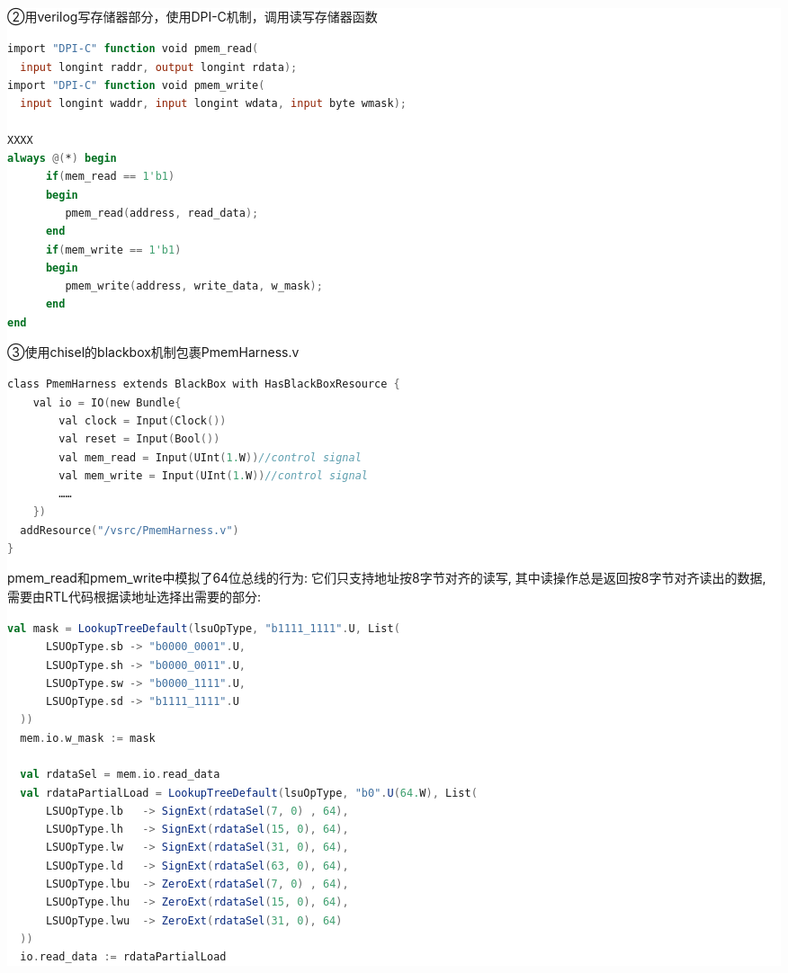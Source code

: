 ②用verilog写存储器部分，使用DPI-C机制，调用读写存储器函数

```verilog
import "DPI-C" function void pmem_read(
  input longint raddr, output longint rdata);
import "DPI-C" function void pmem_write(
  input longint waddr, input longint wdata, input byte wmask);

XXXX
always @(*) begin
      if(mem_read == 1'b1)
      begin
         pmem_read(address, read_data);
      end
      if(mem_write == 1'b1) 
      begin
         pmem_write(address, write_data, w_mask);
      end
end
```

③使用chisel的blackbox机制包裹PmemHarness.v

```verilog
class PmemHarness extends BlackBox with HasBlackBoxResource {
    val io = IO(new Bundle{
        val clock = Input(Clock())
        val reset = Input(Bool())
        val mem_read = Input(UInt(1.W))//control signal
        val mem_write = Input(UInt(1.W))//control signal
     	……
    })
  addResource("/vsrc/PmemHarness.v")
}
```

pmem_read和pmem_write中模拟了64位总线的行为: 它们只支持地址按8字节对齐的读写, 其中读操作总是返回按8字节对齐读出的数据, 需要由RTL代码根据读地址选择出需要的部分:

```scala
val mask = LookupTreeDefault(lsuOpType, "b1111_1111".U, List(
      LSUOpType.sb -> "b0000_0001".U,
      LSUOpType.sh -> "b0000_0011".U,
      LSUOpType.sw -> "b0000_1111".U,
      LSUOpType.sd -> "b1111_1111".U
  ))
  mem.io.w_mask := mask

  val rdataSel = mem.io.read_data
  val rdataPartialLoad = LookupTreeDefault(lsuOpType, "b0".U(64.W), List(
      LSUOpType.lb   -> SignExt(rdataSel(7, 0) , 64),
      LSUOpType.lh   -> SignExt(rdataSel(15, 0), 64),
      LSUOpType.lw   -> SignExt(rdataSel(31, 0), 64),
      LSUOpType.ld   -> SignExt(rdataSel(63, 0), 64),
      LSUOpType.lbu  -> ZeroExt(rdataSel(7, 0) , 64),
      LSUOpType.lhu  -> ZeroExt(rdataSel(15, 0), 64),
      LSUOpType.lwu  -> ZeroExt(rdataSel(31, 0), 64)
  ))
  io.read_data := rdataPartialLoad
```

